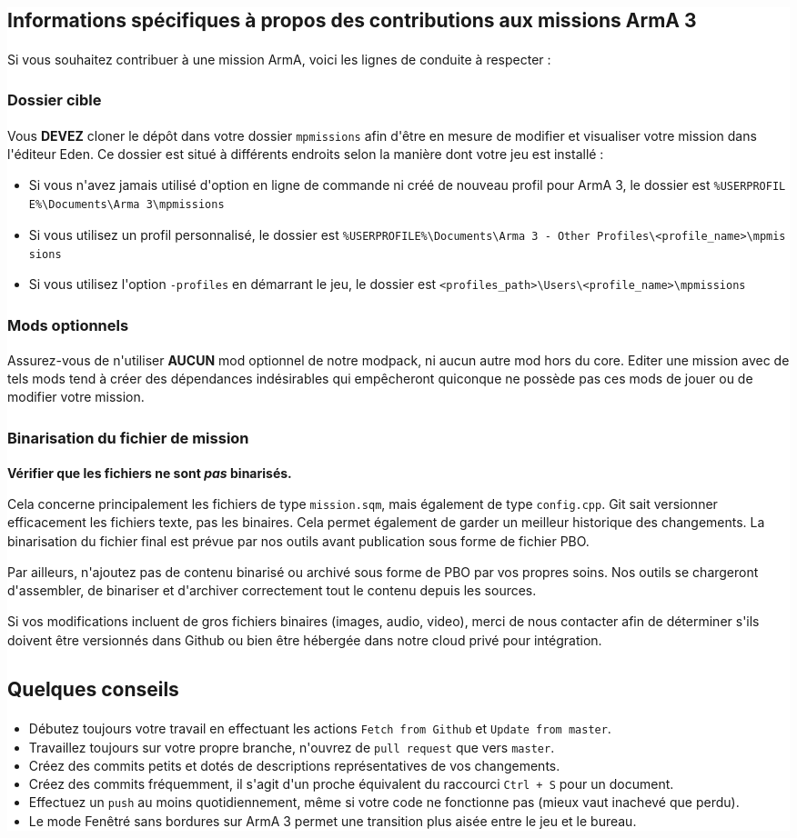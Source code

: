## Informations spécifiques à propos des contributions aux missions ArmA 3

Si vous souhaitez contribuer à une mission ArmA, voici les lignes de conduite à respecter :

### Dossier cible

Vous **DEVEZ** cloner le dépôt dans votre dossier `mpmissions` afin d'être en mesure de modifier et visualiser votre mission dans l'éditeur Eden. Ce dossier est situé à différents endroits selon la manière dont votre jeu est installé :

* Si vous n'avez jamais utilisé d'option en ligne de commande ni créé de nouveau profil pour ArmA 3, le dossier est `%USERPROFILE%\Documents\Arma 3\mpmissions`

* Si vous utilisez un profil personnalisé, le dossier est `%USERPROFILE%\Documents\Arma 3 - Other Profiles\<profile_name>\mpmissions`

* Si vous utilisez l'option `-profiles` en démarrant le jeu, le dossier est `<profiles_path>\Users\<profile_name>\mpmissions`

### Mods optionnels

Assurez-vous de n'utiliser **AUCUN** mod optionnel de notre modpack, ni aucun autre mod hors du core. Editer une mission avec de tels mods tend à créer des dépendances indésirables qui empêcheront quiconque ne possède pas ces mods de jouer ou de modifier votre mission.

### Binarisation du fichier de mission

**Vérifier que les fichiers ne sont *pas* binarisés.**

Cela concerne principalement les fichiers de type `mission.sqm`, mais également de type `config.cpp`. Git sait versionner efficacement les fichiers texte, pas les binaires. Cela permet également de garder un meilleur historique des changements. La binarisation du fichier final est prévue par nos outils avant publication sous forme de fichier PBO.

Par ailleurs, n'ajoutez pas de contenu binarisé ou archivé sous forme de PBO par vos propres soins. Nos outils se chargeront d'assembler, de binariser et d'archiver correctement tout le contenu depuis les sources.

Si vos modifications incluent de gros fichiers binaires (images, audio, video), merci de nous contacter afin de déterminer s'ils doivent être versionnés dans Github ou bien être hébergée dans notre cloud privé pour intégration.

## Quelques conseils

* Débutez toujours votre travail en effectuant les actions `Fetch from Github` et `Update from master`.
* Travaillez toujours sur votre propre branche, n'ouvrez de `pull request` que vers `master`.
* Créez des commits petits et dotés de descriptions représentatives de vos changements.
* Créez des commits fréquemment, il s'agit d'un proche équivalent du raccourci `Ctrl + S` pour un document.
* Effectuez un `push` au moins quotidiennement, même si votre code ne fonctionne pas (mieux vaut inachevé que perdu).
* Le mode Fenêtré sans bordures sur ArmA 3 permet une transition plus aisée entre le jeu et le bureau.
